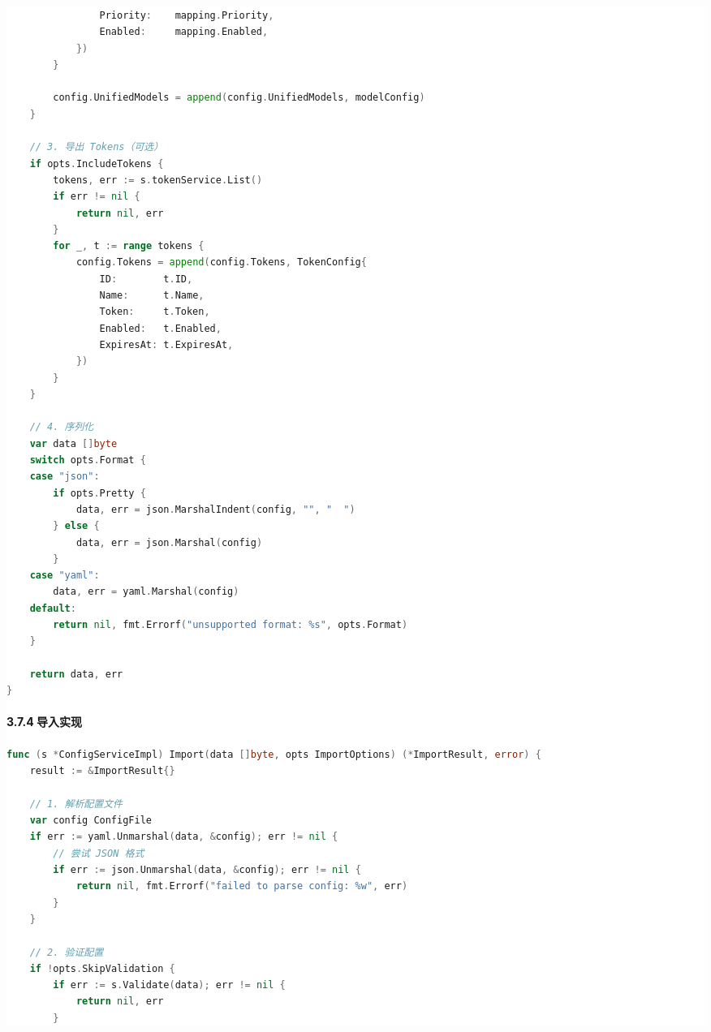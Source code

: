 ```go
                Priority:    mapping.Priority,
                Enabled:     mapping.Enabled,
            })
        }

        config.UnifiedModels = append(config.UnifiedModels, modelConfig)
    }

    // 3. 导出 Tokens（可选）
    if opts.IncludeTokens {
        tokens, err := s.tokenService.List()
        if err != nil {
            return nil, err
        }
        for _, t := range tokens {
            config.Tokens = append(config.Tokens, TokenConfig{
                ID:        t.ID,
                Name:      t.Name,
                Token:     t.Token,
                Enabled:   t.Enabled,
                ExpiresAt: t.ExpiresAt,
            })
        }
    }

    // 4. 序列化
    var data []byte
    switch opts.Format {
    case "json":
        if opts.Pretty {
            data, err = json.MarshalIndent(config, "", "  ")
        } else {
            data, err = json.Marshal(config)
        }
    case "yaml":
        data, err = yaml.Marshal(config)
    default:
        return nil, fmt.Errorf("unsupported format: %s", opts.Format)
    }

    return data, err
}
```

#### 3.7.4 导入实现

```go
func (s *ConfigServiceImpl) Import(data []byte, opts ImportOptions) (*ImportResult, error) {
    result := &ImportResult{}

    // 1. 解析配置文件
    var config ConfigFile
    if err := yaml.Unmarshal(data, &config); err != nil {
        // 尝试 JSON 格式
        if err := json.Unmarshal(data, &config); err != nil {
            return nil, fmt.Errorf("failed to parse config: %w", err)
        }
    }

    // 2. 验证配置
    if !opts.SkipValidation {
        if err := s.Validate(data); err != nil {
            return nil, err
        }
```